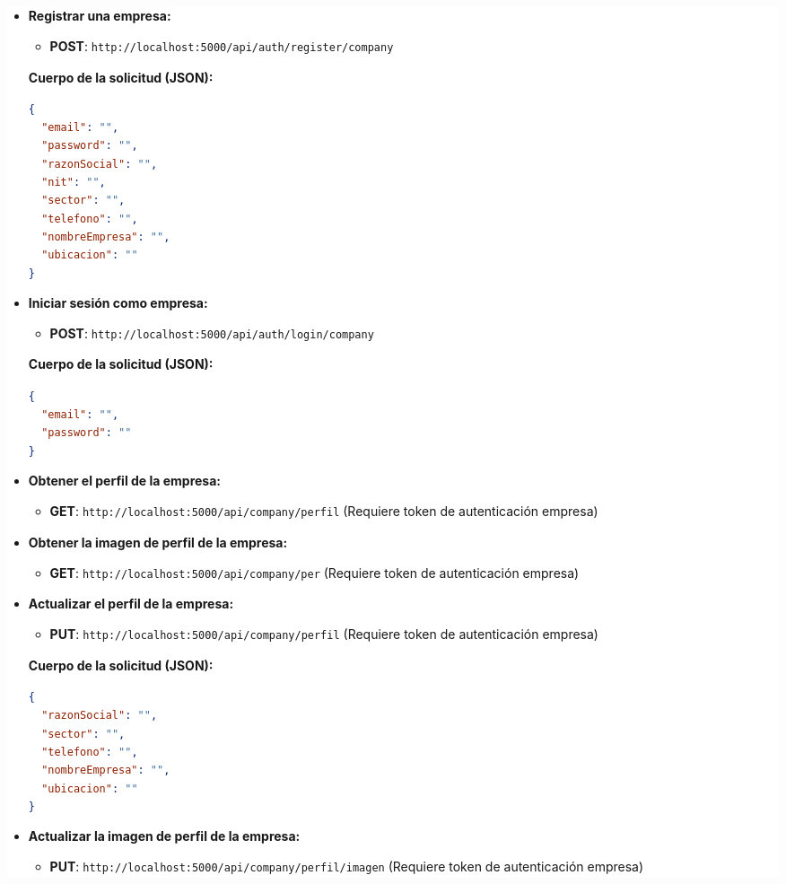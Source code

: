 - **Registrar una empresa:**

  - **POST**: `http://localhost:5000/api/auth/register/company`

  **Cuerpo de la solicitud (JSON):**

  ```json
  {
    "email": "",
    "password": "",
    "razonSocial": "",
    "nit": "",
    "sector": "",
    "telefono": "",
    "nombreEmpresa": "",
    "ubicacion": ""
  }
  ```

- **Iniciar sesión como empresa:**

  - **POST**: `http://localhost:5000/api/auth/login/company`

  **Cuerpo de la solicitud (JSON):**

  ```json
  {
    "email": "",
    "password": ""
  }
  ```

- **Obtener el perfil de la empresa:**

  - **GET**: `http://localhost:5000/api/company/perfil` (Requiere token de autenticación empresa)

- **Obtener la imagen de perfil de la empresa:**

  - **GET**: `http://localhost:5000/api/company/per` 
  (Requiere token de autenticación empresa)

- **Actualizar el perfil de la empresa:**

  - **PUT**: `http://localhost:5000/api/company/perfil` (Requiere token de autenticación empresa)

  **Cuerpo de la solicitud (JSON):**

  ```json
  {
    "razonSocial": "",
    "sector": "",
    "telefono": "",
    "nombreEmpresa": "",
    "ubicacion": ""
  }
  ```

- **Actualizar la imagen de perfil de la empresa:**

  - **PUT**: `http://localhost:5000/api/company/perfil/imagen` (Requiere token de autenticación empresa)

